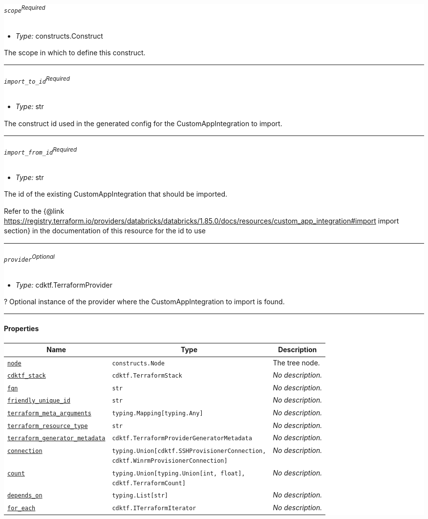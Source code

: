 ###### `scope`<sup>Required</sup> <a name="scope" id="@cdktf/provider-databricks.customAppIntegration.CustomAppIntegration.generateConfigForImport.parameter.scope"></a>

- *Type:* constructs.Construct

The scope in which to define this construct.

---

###### `import_to_id`<sup>Required</sup> <a name="import_to_id" id="@cdktf/provider-databricks.customAppIntegration.CustomAppIntegration.generateConfigForImport.parameter.importToId"></a>

- *Type:* str

The construct id used in the generated config for the CustomAppIntegration to import.

---

###### `import_from_id`<sup>Required</sup> <a name="import_from_id" id="@cdktf/provider-databricks.customAppIntegration.CustomAppIntegration.generateConfigForImport.parameter.importFromId"></a>

- *Type:* str

The id of the existing CustomAppIntegration that should be imported.

Refer to the {@link https://registry.terraform.io/providers/databricks/databricks/1.85.0/docs/resources/custom_app_integration#import import section} in the documentation of this resource for the id to use

---

###### `provider`<sup>Optional</sup> <a name="provider" id="@cdktf/provider-databricks.customAppIntegration.CustomAppIntegration.generateConfigForImport.parameter.provider"></a>

- *Type:* cdktf.TerraformProvider

? Optional instance of the provider where the CustomAppIntegration to import is found.

---

#### Properties <a name="Properties" id="Properties"></a>

| **Name** | **Type** | **Description** |
| --- | --- | --- |
| <code><a href="#@cdktf/provider-databricks.customAppIntegration.CustomAppIntegration.property.node">node</a></code> | <code>constructs.Node</code> | The tree node. |
| <code><a href="#@cdktf/provider-databricks.customAppIntegration.CustomAppIntegration.property.cdktfStack">cdktf_stack</a></code> | <code>cdktf.TerraformStack</code> | *No description.* |
| <code><a href="#@cdktf/provider-databricks.customAppIntegration.CustomAppIntegration.property.fqn">fqn</a></code> | <code>str</code> | *No description.* |
| <code><a href="#@cdktf/provider-databricks.customAppIntegration.CustomAppIntegration.property.friendlyUniqueId">friendly_unique_id</a></code> | <code>str</code> | *No description.* |
| <code><a href="#@cdktf/provider-databricks.customAppIntegration.CustomAppIntegration.property.terraformMetaArguments">terraform_meta_arguments</a></code> | <code>typing.Mapping[typing.Any]</code> | *No description.* |
| <code><a href="#@cdktf/provider-databricks.customAppIntegration.CustomAppIntegration.property.terraformResourceType">terraform_resource_type</a></code> | <code>str</code> | *No description.* |
| <code><a href="#@cdktf/provider-databricks.customAppIntegration.CustomAppIntegration.property.terraformGeneratorMetadata">terraform_generator_metadata</a></code> | <code>cdktf.TerraformProviderGeneratorMetadata</code> | *No description.* |
| <code><a href="#@cdktf/provider-databricks.customAppIntegration.CustomAppIntegration.property.connection">connection</a></code> | <code>typing.Union[cdktf.SSHProvisionerConnection, cdktf.WinrmProvisionerConnection]</code> | *No description.* |
| <code><a href="#@cdktf/provider-databricks.customAppIntegration.CustomAppIntegration.property.count">count</a></code> | <code>typing.Union[typing.Union[int, float], cdktf.TerraformCount]</code> | *No description.* |
| <code><a href="#@cdktf/provider-databricks.customAppIntegration.CustomAppIntegration.property.dependsOn">depends_on</a></code> | <code>typing.List[str]</code> | *No description.* |
| <code><a href="#@cdktf/provider-databricks.customAppIntegration.CustomAppIntegration.property.forEach">for_each</a></code> | <code>cdktf.ITerraformIterator</code> | *No description.* |